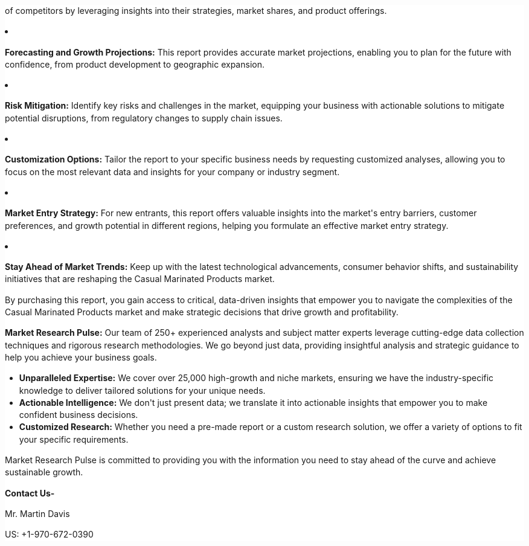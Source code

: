 of competitors by leveraging insights into their strategies, market shares, and product offerings.</p></li><li><p><strong>Forecasting and Growth Projections:</strong> This report provides accurate market projections, enabling you to plan for the future with confidence, from product development to geographic expansion.</p></li><li><p><strong>Risk Mitigation:</strong> Identify key risks and challenges in the market, equipping your business with actionable solutions to mitigate potential disruptions, from regulatory changes to supply chain issues.</p></li><li><p><strong>Customization Options:</strong> Tailor the report to your specific business needs by requesting customized analyses, allowing you to focus on the most relevant data and insights for your company or industry segment.</p></li><li><p><strong>Market Entry Strategy:</strong> For new entrants, this report offers valuable insights into the market's entry barriers, customer preferences, and growth potential in different regions, helping you formulate an effective market entry strategy.</p></li><li><p><strong>Stay Ahead of Market Trends:</strong> Keep up with the latest technological advancements, consumer behavior shifts, and sustainability initiatives that are reshaping the Casual Marinated Products market.</p></li></ol><p>By purchasing this report, you gain access to critical, data-driven insights that empower you to navigate the complexities of the Casual Marinated Products market and make strategic decisions that drive growth and profitability.</p><p><strong>Market Research Pulse:</strong>&nbsp;Our team of 250+ experienced analysts and subject matter experts leverage cutting-edge data collection techniques and rigorous research methodologies. We go beyond just data, providing insightful analysis and strategic guidance to help you achieve your business goals.</p><ul><li><strong>Unparalleled Expertise:</strong>&nbsp;We cover over 25,000 high-growth and niche markets, ensuring we have the industry-specific knowledge to deliver tailored solutions for your unique needs.</li><li><strong>Actionable Intelligence:</strong>&nbsp;We don't just present data; we translate it into actionable insights that empower you to make confident business decisions.</li><li><strong>Customized Research:</strong>&nbsp;Whether you need a pre-made report or a custom research solution, we offer a variety of options to fit your specific requirements.</li></ul><p>Market Research Pulse is committed to providing you with the information you need to stay ahead of the curve and achieve sustainable growth.</p><p><strong>Contact Us-</strong></p><p>Mr. Martin Davis</p><p>US: +1-970-672-0390</p>

